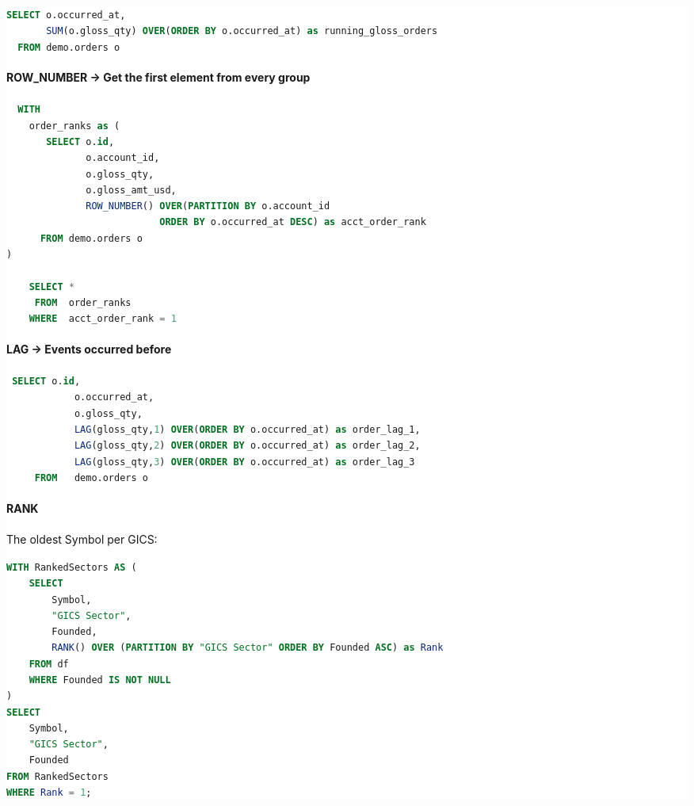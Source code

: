 ```sql
SELECT o.occurred_at,
       SUM(o.gloss_qty) OVER(ORDER BY o.occurred_at) as running_gloss_orders
  FROM demo.orders o
```

#### ROW_NUMBER -> Get the first element from every group

```sql
  WITH
	order_ranks as (
	   SELECT o.id,
	          o.account_id,
	          o.gloss_qty,
	          o.gloss_amt_usd,
	          ROW_NUMBER() OVER(PARTITION BY o.account_id 
                           ORDER BY o.occurred_at DESC) as acct_order_rank
      FROM demo.orders o
)

	SELECT *
	 FROM  order_ranks
    WHERE  acct_order_rank = 1
```


#### LAG -> Events occurred before


```sql

```

```sql
 SELECT o.id,
            o.occurred_at,
	        o.gloss_qty,
	        LAG(gloss_qty,1) OVER(ORDER BY o.occurred_at) as order_lag_1,
	        LAG(gloss_qty,2) OVER(ORDER BY o.occurred_at) as order_lag_2,
	        LAG(gloss_qty,3) OVER(ORDER BY o.occurred_at) as order_lag_3
     FROM   demo.orders o
```

#### RANK

The oldest Symbol per GICS:

```sql
WITH RankedSectors AS (
    SELECT 
        Symbol, 
        "GICS Sector", 
        Founded,
        RANK() OVER (PARTITION BY "GICS Sector" ORDER BY Founded ASC) as Rank
    FROM df
    WHERE Founded IS NOT NULL
)
SELECT 
    Symbol, 
    "GICS Sector", 
    Founded
FROM RankedSectors
WHERE Rank = 1;
```
